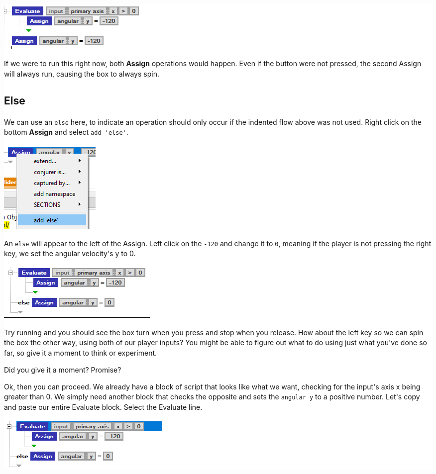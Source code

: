![](/assets/simple/simple_input17.png)

If we were to run this right now, both **Assign** operations would happen. Even if the button were not pressed, the second Assign will always run, causing the box to always spin. 

## Else

We can use an `else` here, to indicate an operation should only occur if the indented flow above was not used. Right click on the bottom **Assign** and select `add 'else'`.

![](/assets/simple/simple_input18.png)

An `else` will appear to the left of the Assign. Left click on the `-120` and change it to `0`, meaning if the player is not pressing the right key, we set the angular velocity's y to 0.

![](/assets/simple/simple_input19.png)

Try running and you should see the box turn when you press and stop when you release. How about the left key so we can spin the box the other way, using both of our player inputs? You might be able to figure out what to do using just what you've done so far, so give it a moment to think or experiment.

Did you give it a moment? Promise?

Ok, then you can proceed. We already have a block of script that looks like what we want, checking for the input's axis x being greater than 0. We simply need another block that checks the opposite and sets the `angular y` to a positive number. Let's copy and paste our entire Evaluate block. Select the Evaluate line.

![](/assets/simple/simple_input20.png)
